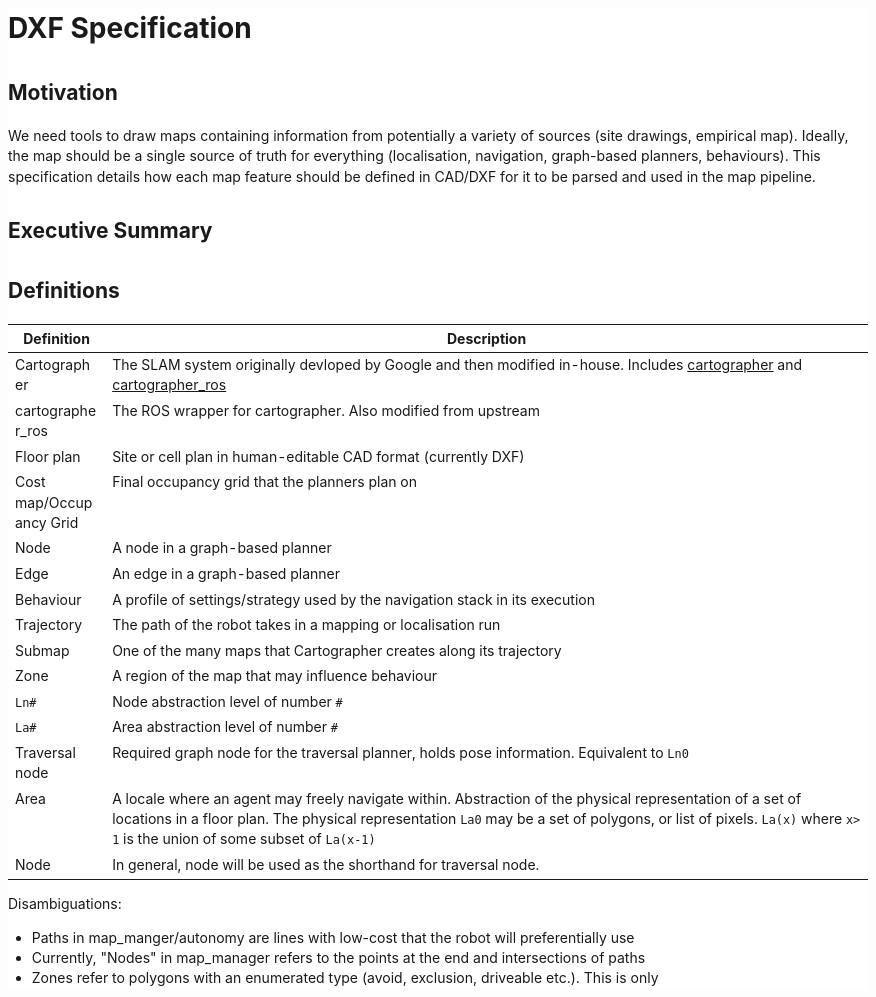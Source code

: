 # DXF Specification

## Motivation

We need tools to draw maps containing information from potentially a variety of sources (site drawings, empirical map).
Ideally, the map should be a single source of truth for everything (localisation, navigation, graph-based planners,
behaviours). This specification details how each map feature should be defined in CAD/DXF for it to be parsed and
used in the map pipeline.

## Executive Summary

## Definitions

| Definition              | Description                                                                                                                                                                                                                                                                       |
| ----------------------- | --------------------------------------------------------------------------------------------------------------------------------------------------------------------------------------------------------------------------------------------------------------------------------- |
| Cartographer            | The SLAM system originally devloped by Google and then modified in-house. Includes [cartographer](https://git.web.boeing.com/brta-robotics/cartographer) and [cartographer_ros](https://git.web.boeing.com/brta-robotics/ros/modular_cartographer)                                |
| cartographer_ros        | The ROS wrapper for cartographer. Also modified from upstream                                                                                                                                                                                                                     |
| Floor plan              | Site or cell plan in human-editable CAD format (currently DXF)                                                                                                                                                                                                                    |
| Cost map/Occupancy Grid | Final occupancy grid that the planners plan on                                                                                                                                                                                                                                    |
| Node                    | A node in a graph-based planner                                                                                                                                                                                                                                                   |
| Edge                    | An edge in a graph-based planner                                                                                                                                                                                                                                                  |
| Behaviour               | A profile of settings/strategy used by the navigation stack in its execution                                                                                                                                                                                                      |
| Trajectory              | The path of the robot takes in a mapping or localisation run                                                                                                                                                                                                                      |
| Submap                  | One of the many maps that Cartographer creates along its trajectory                                                                                                                                                                                                               |
| Zone                    | A region of the map that may influence behaviour                                                                                                                                                                                                                                  |
| `Ln#`                   | Node abstraction level of number `#`                                                                                                                                                                                                                                              |
| `La#`                   | Area abstraction level of number `#`                                                                                                                                                                                                                                              |
| Traversal node          | Required graph node for the traversal planner, holds pose information. Equivalent to `Ln0`                                                                                                                                                                                        |
| Area                    | A locale where an agent may freely navigate within. Abstraction of the physical representation of a set of locations in a floor plan. The physical representation `La0` may be a set of polygons, or list of pixels. `La(x)` where `x>1` is the union of some subset of `La(x-1)` |
| Node                    | In general, node will be used as the shorthand for traversal node.                                                                                                                                                                                                                |

Disambiguations:

* Paths in map_manger/autonomy are lines with low-cost that the robot will preferentially use
* Currently, "Nodes" in map_manager refers to the points at the end and intersections of paths
* Zones refer to polygons with an enumerated type (avoid, exclusion, driveable etc.). This is only
